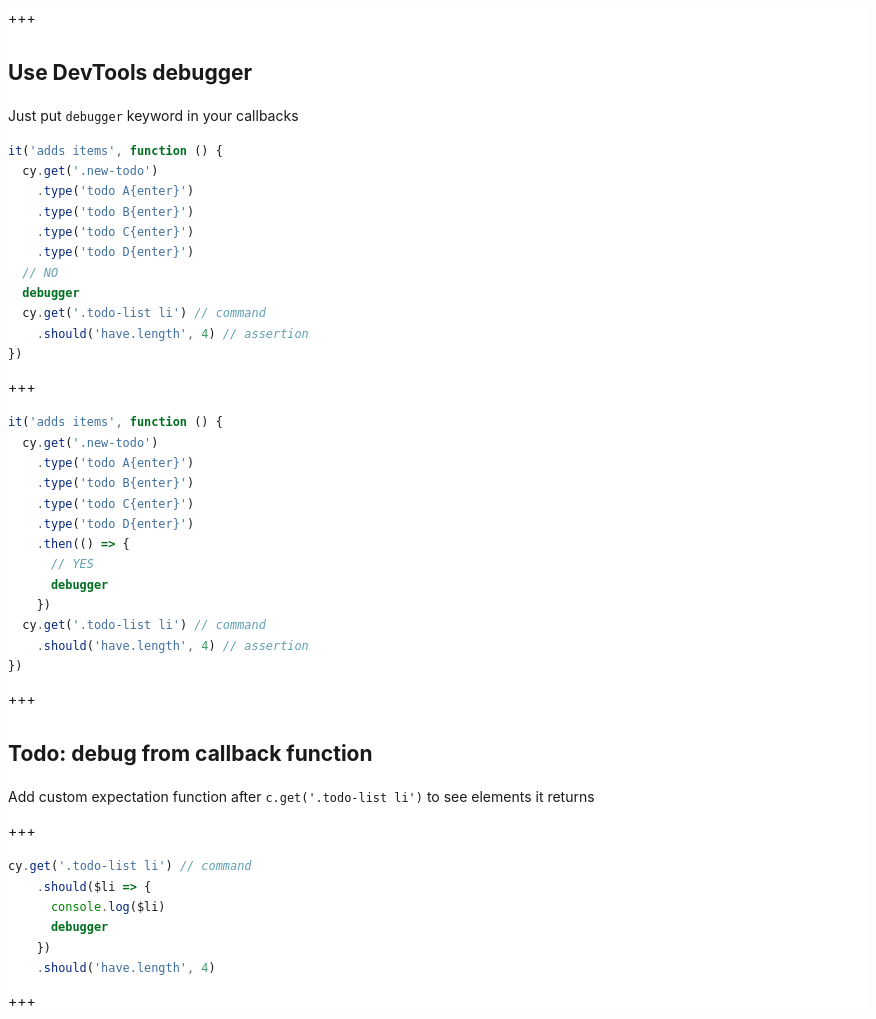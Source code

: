 +++
## Use DevTools debugger

Just put `debugger` keyword in your callbacks

```js
it('adds items', function () {
  cy.get('.new-todo')
    .type('todo A{enter}')
    .type('todo B{enter}')
    .type('todo C{enter}')
    .type('todo D{enter}')
  // NO
  debugger
  cy.get('.todo-list li') // command
    .should('have.length', 4) // assertion
})
```

+++

```js
it('adds items', function () {
  cy.get('.new-todo')
    .type('todo A{enter}')
    .type('todo B{enter}')
    .type('todo C{enter}')
    .type('todo D{enter}')
    .then(() => {
      // YES
      debugger
    })
  cy.get('.todo-list li') // command
    .should('have.length', 4) // assertion
})
```

+++
## Todo: debug from callback function

Add custom expectation function after `c.get('.todo-list li')` to see elements it returns

+++

```js
cy.get('.todo-list li') // command
    .should($li => {
      console.log($li)
      debugger
    })
    .should('have.length', 4)
```

+++
